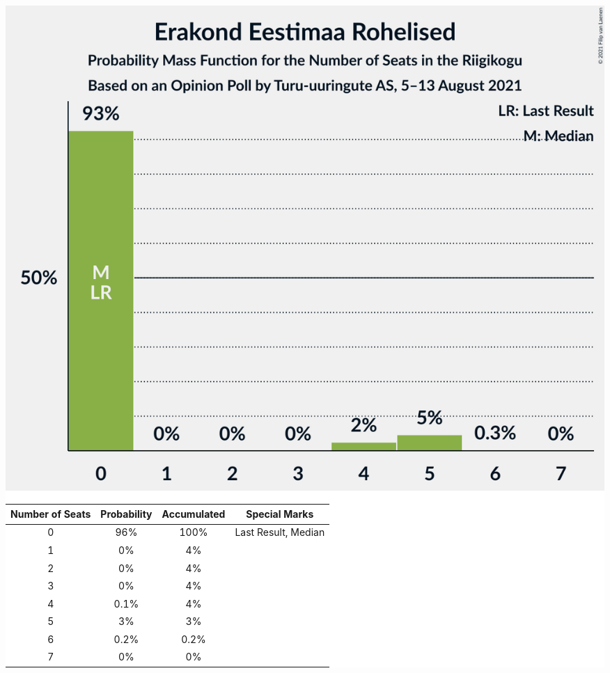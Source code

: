 ![Graph with seats probability mass function not yet produced](2021-08-13-Turu-uuringuteAS-seats-pmf-erakondeestimaarohelised.png "Seats Probability Mass Function")

| Number of Seats | Probability | Accumulated | Special Marks |
|:---------------:|:-----------:|:-----------:|:-------------:|
| 0 | 96% | 100% | Last Result, Median |
| 1 | 0% | 4% |  |
| 2 | 0% | 4% |  |
| 3 | 0% | 4% |  |
| 4 | 0.1% | 4% |  |
| 5 | 3% | 3% |  |
| 6 | 0.2% | 0.2% |  |
| 7 | 0% | 0% |  |
